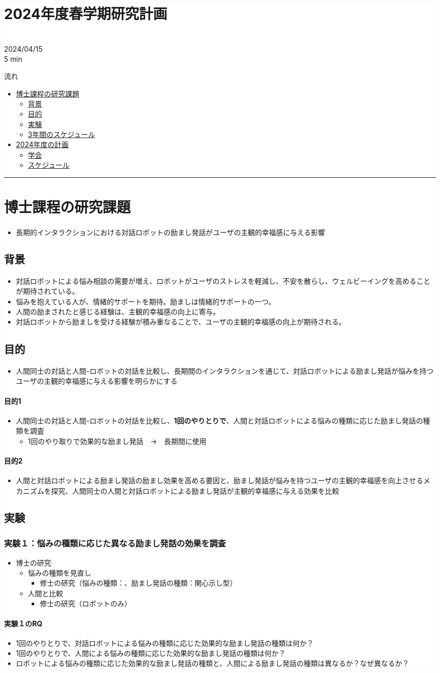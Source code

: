 # 2024年度春学期研究計画

<br>2024/04/15
<br>5 min

流れ
- [博士課程の研究課題](#博士課程の研究課題)
  - [背景](#背景)
  - [目的](#目的)
  - [実験](#実験)
  - [3年間のスケジュール](#3年間のスケジュール)
- [2024年度の計画](#2024年度の計画)
  - [学会](#学会)
  - [スケジュール](#スケジュール)

***

# 博士課程の研究課題
- 長期的インタラクションにおける対話ロボットの励まし発話がユーザの主観的幸福感に与える影響
  
## 背景
- 対話ロボットによる悩み相談の需要が増え、ロボットがユーザのストレスを軽減し、不安を散らし、ウェルビーイングを高めることが期待されている。
- 悩みを抱えている人が、情緒的サポートを期待。励ましは情緒的サポートの一つ。
- 人間の励まされたと感じる経験は、主観的幸福感の向上に寄与。
- 対話ロボットから励ましを受ける経験が積み重なることで、ユーザの主観的幸福感の向上が期待される。

## 目的
- 人間同士の対話と人間-ロボットの対話を比較し、長期間のインタラクションを通じて、対話ロボットによる励まし発話が悩みを持つユーザの主観的幸福感に与える影響を明らかにする 
#### 目的1
- 人間同士の対話と人間-ロボットの対話を比較し、**1回のやりとりで**、人間と対話ロボットによる悩みの種類に応じた励まし発話の種類を調査
    - 1回のやり取りで効果的な励まし発話　→　長期間に使用
#### 目的2
- 人間と対話ロボットによる励まし発話の励まし効果を高める要因と、励まし発話が悩みを持つユーザの主観的幸福感を向上させるメカニズムを探究、人間同士の人間と対話ロボットによる励まし発話が主観的幸福感に与える効果を比較
    
## 実験
### 実験１：悩みの種類に応じた異なる励まし発話の効果を調査
- 博士の研究
  - 悩みの種類を見直し
    - 修士の研究（悩みの種類：、励まし発話の種類：関心示し型） 
  - 人間と比較
    - 修士の研究（ロボットのみ）
#### 実験１のRQ
- 1回のやりとりで、対話ロボットによる悩みの種類に応じた効果的な励まし発話の種類は何か？
- 1回のやりとりで、人間による悩みの種類に応じた効果的な励まし発話の種類は何か？
- ロボットによる悩みの種類に応じた効果的な励まし発話の種類と、人間による励まし発話の種類は異なるか？なぜ異なるか？
